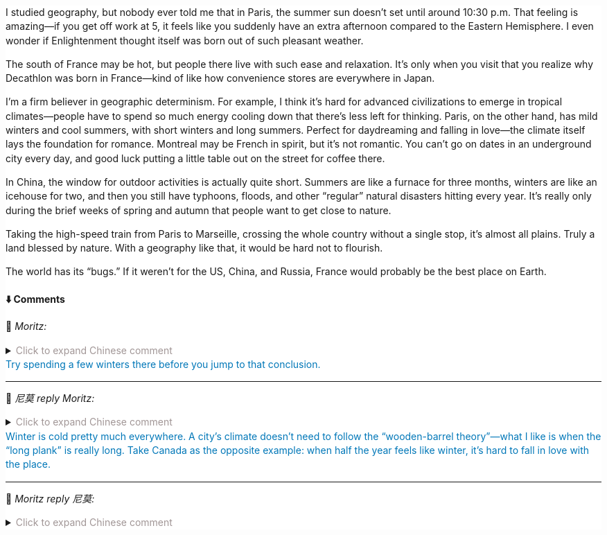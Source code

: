 I studied geography, but nobody ever told me that in Paris, the summer sun doesn’t set until around 10:30 p.m. That feeling is amazing—if you get off work at 5, it feels like you suddenly have an extra afternoon compared to the Eastern Hemisphere. I even wonder if Enlightenment thought itself was born out of such pleasant weather.

The south of France may be hot, but people there live with such ease and relaxation. It’s only when you visit that you realize why Decathlon was born in France—kind of like how convenience stores are everywhere in Japan.

I’m a firm believer in geographic determinism. For example, I think it’s hard for advanced civilizations to emerge in tropical climates—people have to spend so much energy cooling down that there’s less left for thinking. Paris, on the other hand, has mild winters and cool summers, with short winters and long summers. Perfect for daydreaming and falling in love—the climate itself lays the foundation for romance. Montreal may be French in spirit, but it’s not romantic. You can’t go on dates in an underground city every day, and good luck putting a little table out on the street for coffee there.

In China, the window for outdoor activities is actually quite short. Summers are like a furnace for three months, winters are like an icehouse for two, and then you still have typhoons, floods, and other “regular” natural disasters hitting every year. It’s really only during the brief weeks of spring and autumn that people want to get close to nature.

Taking the high-speed train from Paris to Marseille, crossing the whole country without a single stop, it’s almost all plains. Truly a land blessed by nature. With a geography like that, it would be hard not to flourish.

The world has its “bugs.” If it weren’t for the US, China, and Russia, France would probably be the best place on Earth.
</div>

#### ⬇️ Comments

👤 *Moritz:*  
<details><summary><span style="cursor:pointer; color: #a19696">
Click to expand Chinese comment</span>
</summary></details>
<div style="color: #0077b8;">
Try spending a few winters there before you jump to that conclusion.
</div>

---

👤 *尼莫 reply Moritz:*  
<details><summary><span style="cursor:pointer; color: #a19696">
Click to expand Chinese comment</span>
</summary></details>

<div style="color: #0077b8;">
Winter is cold pretty much everywhere. A city’s climate doesn’t need to follow the “wooden-barrel theory”—what I like is when the “long plank” is really long. Take Canada as the opposite example: when half the year feels like winter, it’s hard to fall in love with the place.
</div>

---

👤 *Moritz reply 尼莫:*  
<details><summary><span style="cursor:pointer; color: #a19696">
Click to expand Chinese comment</span>
</summary></details>
